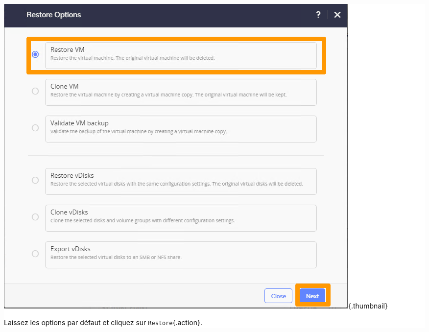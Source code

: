 ![Restore VM 03](images/13-restorevm03.png){.thumbnail}

Laissez les options par défaut et cliquez sur `Restore`{.action}.
